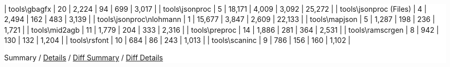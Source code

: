 | tools\\gbagfx | 20 | 2,224 | 94 | 699 | 3,017 |
| tools\\jsonproc | 5 | 18,171 | 4,009 | 3,092 | 25,272 |
| tools\\jsonproc (Files) | 4 | 2,494 | 162 | 483 | 3,139 |
| tools\\jsonproc\\nlohmann | 1 | 15,677 | 3,847 | 2,609 | 22,133 |
| tools\\mapjson | 5 | 1,287 | 198 | 236 | 1,721 |
| tools\\mid2agb | 11 | 1,779 | 204 | 333 | 2,316 |
| tools\\preproc | 14 | 1,886 | 281 | 364 | 2,531 |
| tools\\ramscrgen | 8 | 942 | 130 | 132 | 1,204 |
| tools\\rsfont | 10 | 684 | 86 | 243 | 1,013 |
| tools\\scaninc | 9 | 786 | 156 | 160 | 1,102 |

Summary / [Details](details.md) / [Diff Summary](diff.md) / [Diff Details](diff-details.md)